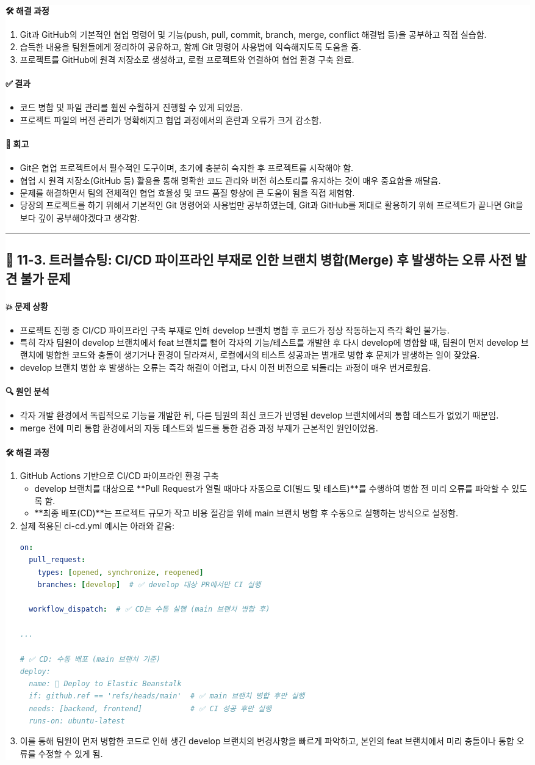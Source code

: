 #### 🛠 해결 과정
1. Git과 GitHub의 기본적인 협업 명령어 및 기능(push, pull, commit, branch, merge, conflict 해결법 등)을 공부하고 직접 실습함.
2. 습득한 내용을 팀원들에게 정리하여 공유하고, 함께 Git 명령어 사용법에 익숙해지도록 도움을 줌.
3. 프로젝트를 GitHub에 원격 저장소로 생성하고, 로컬 프로젝트와 연결하여 협업 환경 구축 완료.

#### ✅ 결과
- 코드 병합 및 파일 관리를 훨씬 수월하게 진행할 수 있게 되었음.
- 프로젝트 파일의 버전 관리가 명확해지고 협업 과정에서의 혼란과 오류가 크게 감소함.

#### 📌 회고
- Git은 협업 프로젝트에서 필수적인 도구이며, 초기에 충분히 숙지한 후 프로젝트를 시작해야 함.
- 협업 시 원격 저장소(GitHub 등) 활용을 통해 명확한 코드 관리와 버전 히스토리를 유지하는 것이 매우 중요함을 깨달음.
- 문제를 해결하면서 팀의 전체적인 협업 효율성 및 코드 품질 향상에 큰 도움이 됨을 직접 체험함.
- 당장의 프로젝트를 하기 위해서 기본적인 Git 명령어와 사용법만 공부하였는데, Git과 GitHub를 제대로 활용하기 위해 프로젝트가 끝나면 Git을 보다 깊이 공부해야겠다고 생각함.

---

## 🔧 11-3. 트러블슈팅: CI/CD 파이프라인 부재로 인한 브랜치 병합(Merge) 후 발생하는 오류 사전 발견 불가 문제

#### 💥 문제 상황
- 프로젝트 진행 중 CI/CD 파이프라인 구축 부재로 인해 develop 브랜치 병합 후 코드가 정상 작동하는지 즉각 확인 불가능.
- 특히 각자 팀원이 develop 브랜치에서 feat 브랜치를 뻗어 각자의 기능/테스트를 개발한 후 다시 develop에 병합할 때, 
 팀원이 먼저 develop 브랜치에 병합한 코드와 충돌이 생기거나 환경이 달라져서, 로컬에서의 테스트 성공과는 별개로 병합 후 문제가 발생하는 일이 잦았음.
- develop 브랜치 병합 후 발생하는 오류는 즉각 해결이 어렵고, 다시 이전 버전으로 되돌리는 과정이 매우 번거로웠음.

#### 🔍 원인 분석
- 각자 개발 환경에서 독립적으로 기능을 개발한 뒤, 다른 팀원의 최신 코드가 반영된 develop 브랜치에서의 통합 테스트가 없었기 때문임.
- merge 전에 미리 통합 환경에서의 자동 테스트와 빌드를 통한 검증 과정 부재가 근본적인 원인이었음.

#### 🛠 해결 과정
1. GitHub Actions 기반으로 CI/CD 파이프라인 환경 구축
    - develop 브랜치를 대상으로 **Pull Request가 열릴 때마다 자동으로 CI(빌드 및 테스트)**를 수행하여 병합 전 미리 오류를 파악할 수 있도록 함.
    - **최종 배포(CD)**는 프로젝트 규모가 작고 비용 절감을 위해 main 브랜치 병합 후 수동으로 실행하는 방식으로 설정함.
2. 실제 적용된 ci-cd.yml 예시는 아래와 같음:
    ```yaml
    on:
      pull_request:
        types: [opened, synchronize, reopened]
        branches: [develop]  # ✅ develop 대상 PR에서만 CI 실행
    
      workflow_dispatch:  # ✅ CD는 수동 실행 (main 브랜치 병합 후)
    
    ...
    
    # ✅ CD: 수동 배포 (main 브랜치 기준)
    deploy:
      name: 🚀 Deploy to Elastic Beanstalk
      if: github.ref == 'refs/heads/main'  # ✅ main 브랜치 병합 후만 실행
      needs: [backend, frontend]           # ✅ CI 성공 후만 실행
      runs-on: ubuntu-latest
    ```
3. 이를 통해 팀원이 먼저 병합한 코드로 인해 생긴 develop 브랜치의 변경사항을 빠르게 파악하고,
 본인의 feat 브랜치에서 미리 충돌이나 통합 오류를 수정할 수 있게 됨.
